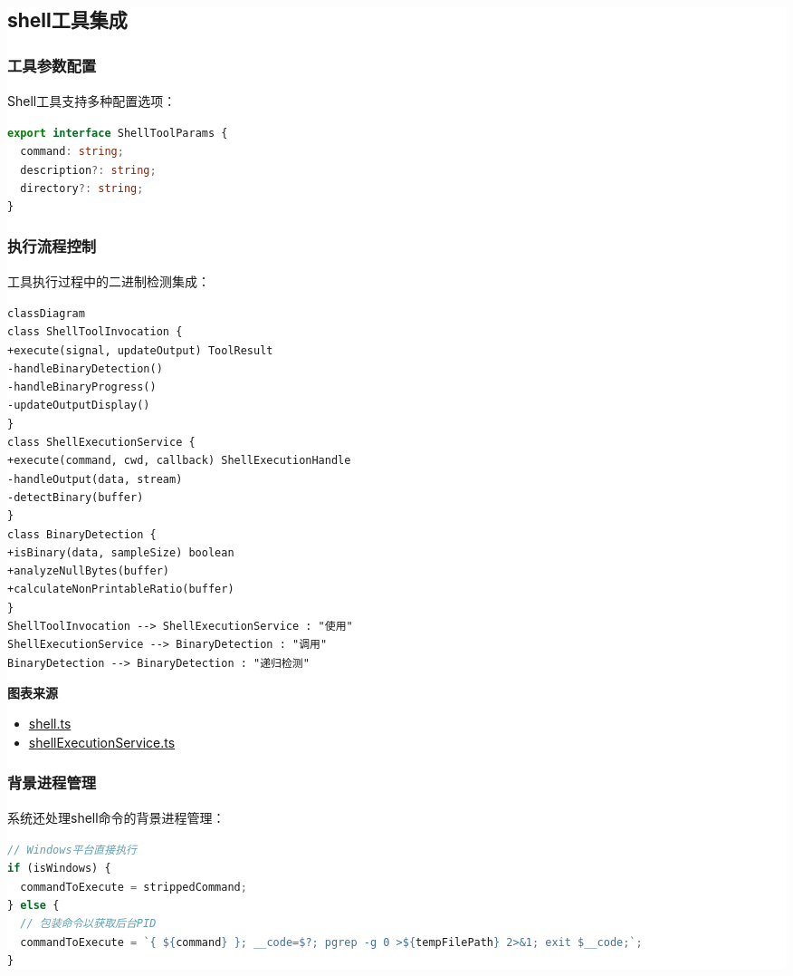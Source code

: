 ## shell工具集成

### 工具参数配置

Shell工具支持多种配置选项：

```typescript
export interface ShellToolParams {
  command: string;
  description?: string;
  directory?: string;
}
```

### 执行流程控制

工具执行过程中的二进制检测集成：

```mermaid
classDiagram
class ShellToolInvocation {
+execute(signal, updateOutput) ToolResult
-handleBinaryDetection()
-handleBinaryProgress()
-updateOutputDisplay()
}
class ShellExecutionService {
+execute(command, cwd, callback) ShellExecutionHandle
-handleOutput(data, stream)
-detectBinary(buffer)
}
class BinaryDetection {
+isBinary(data, sampleSize) boolean
+analyzeNullBytes(buffer)
+calculateNonPrintableRatio(buffer)
}
ShellToolInvocation --> ShellExecutionService : "使用"
ShellExecutionService --> BinaryDetection : "调用"
BinaryDetection --> BinaryDetection : "递归检测"
```

**图表来源**
- [shell.ts](file://packages/core/src/tools/shell.ts#L60-L100)
- [shellExecutionService.ts](file://packages/core/src/services/shellExecutionService.ts#L185-L222)

### 背景进程管理

系统还处理shell命令的背景进程管理：

```typescript
// Windows平台直接执行
if (isWindows) {
  commandToExecute = strippedCommand;
} else {
  // 包装命令以获取后台PID
  commandToExecute = `{ ${command} }; __code=$?; pgrep -g 0 >${tempFilePath} 2>&1; exit $__code;`;
}
```
